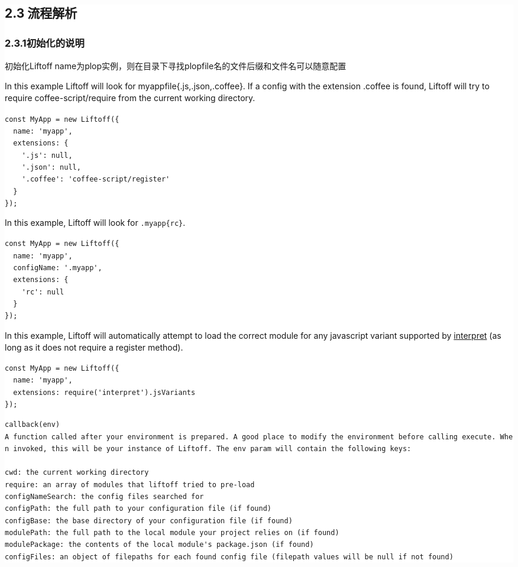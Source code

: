 

## 2.3 流程解析

### 2.3.1初始化的说明

初始化Liftoff name为plop实例，则在目录下寻找plopfile名的文件后缀和文件名可以随意配置

In this example Liftoff will look for myappfile{.js,.json,.coffee}. If a config with the extension .coffee is found, Liftoff will try to require coffee-script/require from the current working directory.

```
const MyApp = new Liftoff({
  name: 'myapp',
  extensions: {
    '.js': null,
    '.json': null,
    '.coffee': 'coffee-script/register'
  }
});
```

In this example, Liftoff will look for `.myapp{rc}`.

```
const MyApp = new Liftoff({
  name: 'myapp',
  configName: '.myapp',
  extensions: {
    'rc': null
  }
});
```

In this example, Liftoff will automatically attempt to load the correct module for any javascript variant supported by [interpret](https://github.com/js-cli/js-interpret) (as long as it does not require a register method).

```
const MyApp = new Liftoff({
  name: 'myapp',
  extensions: require('interpret').jsVariants
});
```

```
callback(env)
A function called after your environment is prepared. A good place to modify the environment before calling execute. When invoked, this will be your instance of Liftoff. The env param will contain the following keys:

cwd: the current working directory
require: an array of modules that liftoff tried to pre-load
configNameSearch: the config files searched for
configPath: the full path to your configuration file (if found)
configBase: the base directory of your configuration file (if found)
modulePath: the full path to the local module your project relies on (if found)
modulePackage: the contents of the local module's package.json (if found)
configFiles: an object of filepaths for each found config file (filepath values will be null if not found)
```
